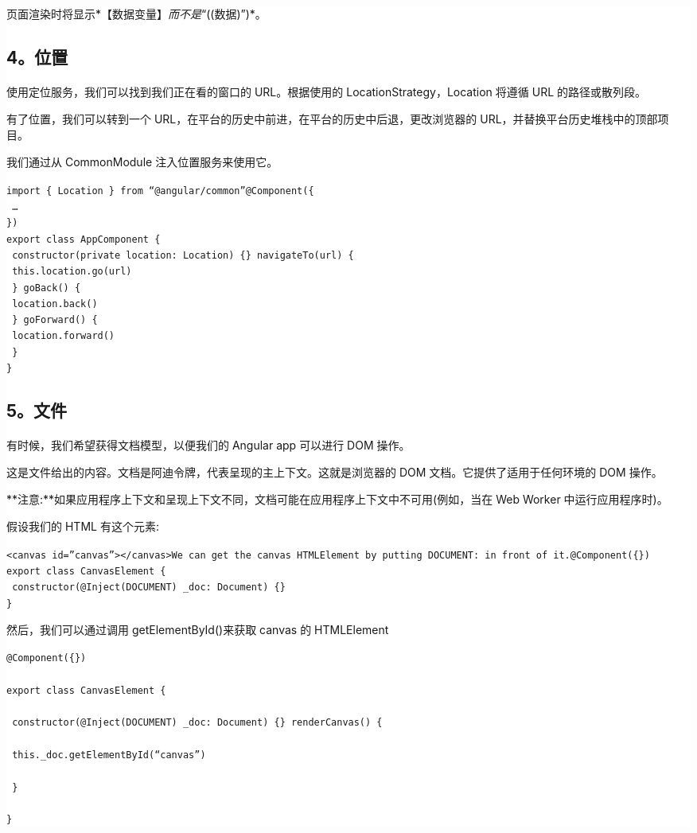 页面渲染时将显示*【数据变量】*而不是*“((数据)”)*。

## **4。位置**

使用定位服务，我们可以找到我们正在看的窗口的 URL。根据使用的 LocationStrategy，Location 将遵循 URL 的路径或散列段。

有了位置，我们可以转到一个 URL，在平台的历史中前进，在平台的历史中后退，更改浏览器的 URL，并替换平台历史堆栈中的顶部项目。

我们通过从 CommonModule 注入位置服务来使用它。

```
import { Location } from “@angular/common”@Component({ 
 … 
}) 
export class AppComponent { 
 constructor(private location: Location) {} navigateTo(url) { 
 this.location.go(url) 
 } goBack() { 
 location.back() 
 } goForward() { 
 location.forward() 
 } 
}
```

## **5。文件**

有时候，我们希望获得文档模型，以便我们的 Angular app 可以进行 DOM 操作。

这是文件给出的内容。文档是阿迪令牌，代表呈现的主上下文。这就是浏览器的 DOM 文档。它提供了适用于任何环境的 DOM 操作。

**注意:**如果应用程序上下文和呈现上下文不同，文档可能在应用程序上下文中不可用(例如，当在 Web Worker 中运行应用程序时)。

假设我们的 HTML 有这个元素:

```
<canvas id=”canvas”></canvas>We can get the canvas HTMLElement by putting DOCUMENT: in front of it.@Component({}) 
export class CanvasElement { 
 constructor(@Inject(DOCUMENT) _doc: Document) {} 
}
```

然后，我们可以通过调用 getElementById()来获取 canvas 的 HTMLElement

```
@Component({}) 

export class CanvasElement { 

 constructor(@Inject(DOCUMENT) _doc: Document) {} renderCanvas() { 

 this._doc.getElementById(“canvas”) 

 } 

}
```

